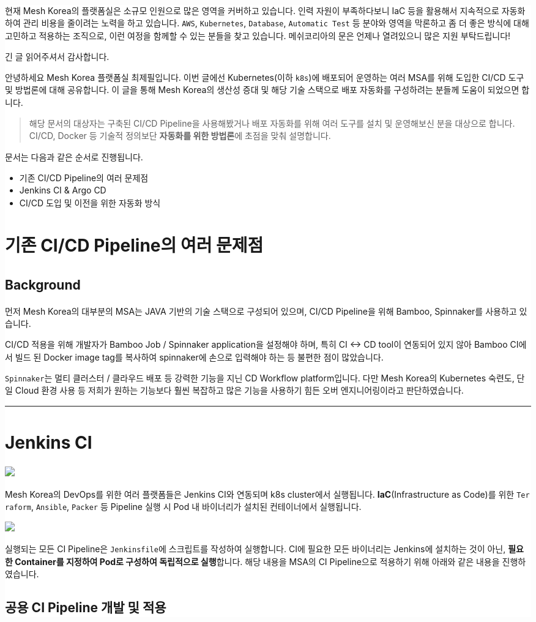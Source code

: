 현재 Mesh Korea의 플랫폼실은 소규모 인원으로 많은 영역을 커버하고 있습니다. 인력 자원이 부족하다보니 IaC 등을 활용해서 지속적으로 자동화하여 관리 비용을 줄이려는 노력을 하고 있습니다. `AWS`, `Kubernetes`, `Database`, `Automatic Test` 등 분야와 영역을 막론하고 좀 더 좋은 방식에 대해 고민하고 적용하는 조직으로, 이런 여정을 함께할 수 있는 분들을 찾고 있습니다. 메쉬코리아의 문은 언제나 열려있으니 많은 지원 부탁드립니다!

긴 글 읽어주셔서 감사합니다.








안녕하세요 Mesh Korea 플랫폼실 최제필입니다. 이번 글에선 Kubernetes(이하 `k8s`)에 배포되어 운영하는 여러 MSA를 위해 도입한 CI/CD 도구 및 방법론에 대해 공유합니다.
이 글을 통해 Mesh Korea의 생산성 증대 및 해당 기술 스택으로 배포 자동화를 구성하려는 분들께 도움이 되었으면 합니다.

> 해당 문서의 대상자는 구축된 CI/CD Pipeline을 사용해봤거나 배포 자동화를 위해 여러 도구를 설치 및 운영해보신 분을 대상으로 합니다. CI/CD, Docker 등 기술적 정의보단 **자동화를 위한 방법론**에 초점을 맞춰 설명합니다.

문서는 다음과 같은 순서로 진행됩니다.

- 기존 CI/CD Pipeline의 여러 문제점
- Jenkins CI & Argo CD
- CI/CD 도입 및 이전을 위한 자동화 방식

# 기존 CI/CD Pipeline의 여러 문제점

## Background

먼저 Mesh Korea의 대부분의 MSA는 JAVA 기반의 기술 스택으로 구성되어 있으며, CI/CD Pipeline을 위해 Bamboo, Spinnaker를 사용하고 있습니다.

CI/CD 적용을 위해 개발자가 Bamboo Job / Spinnaker application을 설정해야 하며, 특히 CI <-> CD tool이 연동되어 있지 않아 Bamboo CI에서 빌드 된 Docker image tag를 복사하여 spinnaker에 손으로 입력해야 하는 등 불편한 점이 많았습니다.

`Spinnaker`는 멀티 클러스터 / 클라우드 배포 등 강력한 기능을 지닌 CD Workflow platform입니다. 다만 Mesh Korea의 Kubernetes 숙련도, 단일 Cloud 환경 사용 등 저희가 원하는 기능보다 훨씬 복잡하고 많은 기능을 사용하기 힘든 오버 엔지니어링이라고 판단하였습니다.

---

# Jenkins CI

![](./devops.png)

Mesh Korea의 DevOps를 위한 여러 플랫폼들은 Jenkins CI와 연동되며 k8s cluster에서 실행됩니다. **IaC**(Infrastructure as Code)를 위한 `Terraform`, `Ansible`, `Packer` 등 Pipeline 실행 시 Pod 내 바이너리가 설치된 컨테이너에서 실행됩니다. 

![](./jenkinsfile.png)

실행되는 모든 CI Pipeline은 `Jenkinsfile`에 스크립트를 작성하여 실행합니다. CI에 필요한 모든 바이너리는 Jenkins에 설치하는 것이 아닌, **필요한 Container를 지정하여 Pod로 구성하여 독립적으로 실행**합니다. 해당 내용을 MSA의 CI Pipeline으로 적용하기 위해 아래와 같은 내용을 진행하였습니다.

## 공용 CI Pipeline 개발 및 적용

